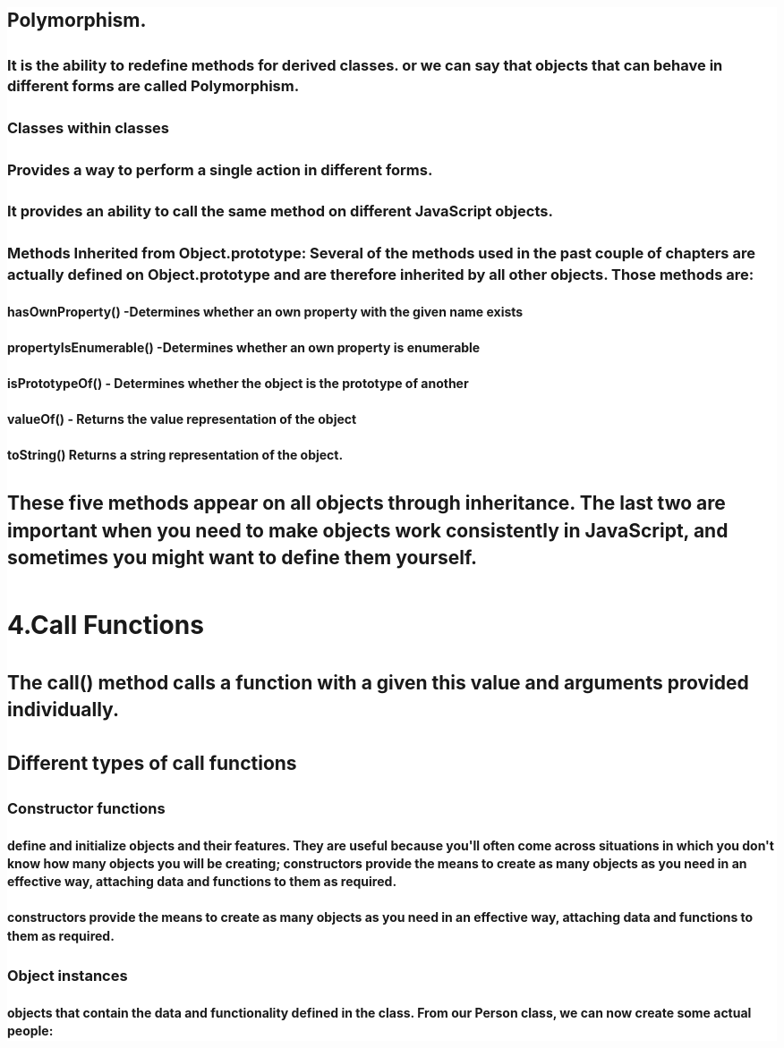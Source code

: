 ## Polymorphism.
### It is the ability to redefine methods for derived classes. or we can say that objects that can behave in different forms are called Polymorphism.
### Classes within classes
### Provides a way to perform a single action in different forms.
### It provides an ability to call the same method on different JavaScript objects.


### Methods Inherited from Object.prototype: Several of the methods used in the past couple of chapters are actually defined on Object.prototype and are therefore inherited by all other objects. Those methods are:

#### hasOwnProperty() -Determines whether an own property with the given name exists
#### propertyIsEnumerable() -Determines whether an own property is enumerable
#### isPrototypeOf() - Determines whether the object is the prototype of another
#### valueOf() - Returns the value representation of the object
#### toString() Returns a string representation of the object.

## These five methods appear on all objects through inheritance. The last two are important when you need to make objects work consistently in JavaScript, and sometimes you might want to define them yourself.

# 4.Call Functions

## The call() method calls a function with a given this value and arguments provided individually.

## Different types of call functions
### Constructor functions
#### define and initialize objects and their features. They are useful because you'll often come across situations in which you don't know how many objects you will be creating; constructors provide the means to create as many objects as you need in an effective way, attaching data and functions to them as required.
#### constructors provide the means to create as many objects as you need in an effective way, attaching data and functions to them as required.
### Object instances
#### objects that contain the data and functionality defined in the class. From our Person class, we can now create some actual people: